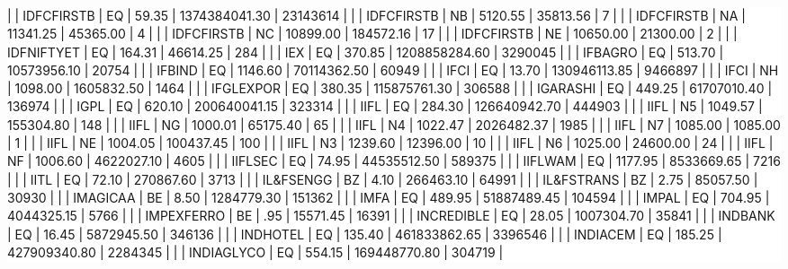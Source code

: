 |  | IDFCFIRSTB | EQ | 59.35 | 1374384041.30 | 23143614 |
|  | IDFCFIRSTB | NB | 5120.55 | 35813.56 | 7 |
|  | IDFCFIRSTB | NA | 11341.25 | 45365.00 | 4 |
|  | IDFCFIRSTB | NC | 10899.00 | 184572.16 | 17 |
|  | IDFCFIRSTB | NE | 10650.00 | 21300.00 | 2 |
|  | IDFNIFTYET | EQ | 164.31 | 46614.25 | 284 |
|  | IEX | EQ | 370.85 | 1208858284.60 | 3290045 |
|  | IFBAGRO | EQ | 513.70 | 10573956.10 | 20754 |
|  | IFBIND | EQ | 1146.60 | 70114362.50 | 60949 |
|  | IFCI | EQ | 13.70 | 130946113.85 | 9466897 |
|  | IFCI | NH | 1098.00 | 1605832.50 | 1464 |
|  | IFGLEXPOR | EQ | 380.35 | 115875761.30 | 306588 |
|  | IGARASHI | EQ | 449.25 | 61707010.40 | 136974 |
|  | IGPL | EQ | 620.10 | 200640041.15 | 323314 |
|  | IIFL | EQ | 284.30 | 126640942.70 | 444903 |
|  | IIFL | N5 | 1049.57 | 155304.80 | 148 |
|  | IIFL | NG | 1000.01 | 65175.40 | 65 |
|  | IIFL | N4 | 1022.47 | 2026482.37 | 1985 |
|  | IIFL | N7 | 1085.00 | 1085.00 | 1 |
|  | IIFL | NE | 1004.05 | 100437.45 | 100 |
|  | IIFL | N3 | 1239.60 | 12396.00 | 10 |
|  | IIFL | N6 | 1025.00 | 24600.00 | 24 |
|  | IIFL | NF | 1006.60 | 4622027.10 | 4605 |
|  | IIFLSEC | EQ | 74.95 | 44535512.50 | 589375 |
|  | IIFLWAM | EQ | 1177.95 | 8533669.65 | 7216 |
|  | IITL | EQ | 72.10 | 270867.60 | 3713 |
|  | IL&FSENGG | BZ | 4.10 | 266463.10 | 64991 |
|  | IL&FSTRANS | BZ | 2.75 | 85057.50 | 30930 |
|  | IMAGICAA | BE | 8.50 | 1284779.30 | 151362 |
|  | IMFA | EQ | 489.95 | 51887489.45 | 104594 |
|  | IMPAL | EQ | 704.95 | 4044325.15 | 5766 |
|  | IMPEXFERRO | BE | .95 | 15571.45 | 16391 |
|  | INCREDIBLE | EQ | 28.05 | 1007304.70 | 35841 |
|  | INDBANK | EQ | 16.45 | 5872945.50 | 346136 |
|  | INDHOTEL | EQ | 135.40 | 461833862.65 | 3396546 |
|  | INDIACEM | EQ | 185.25 | 427909340.80 | 2284345 |
|  | INDIAGLYCO | EQ | 554.15 | 169448770.80 | 304719 |